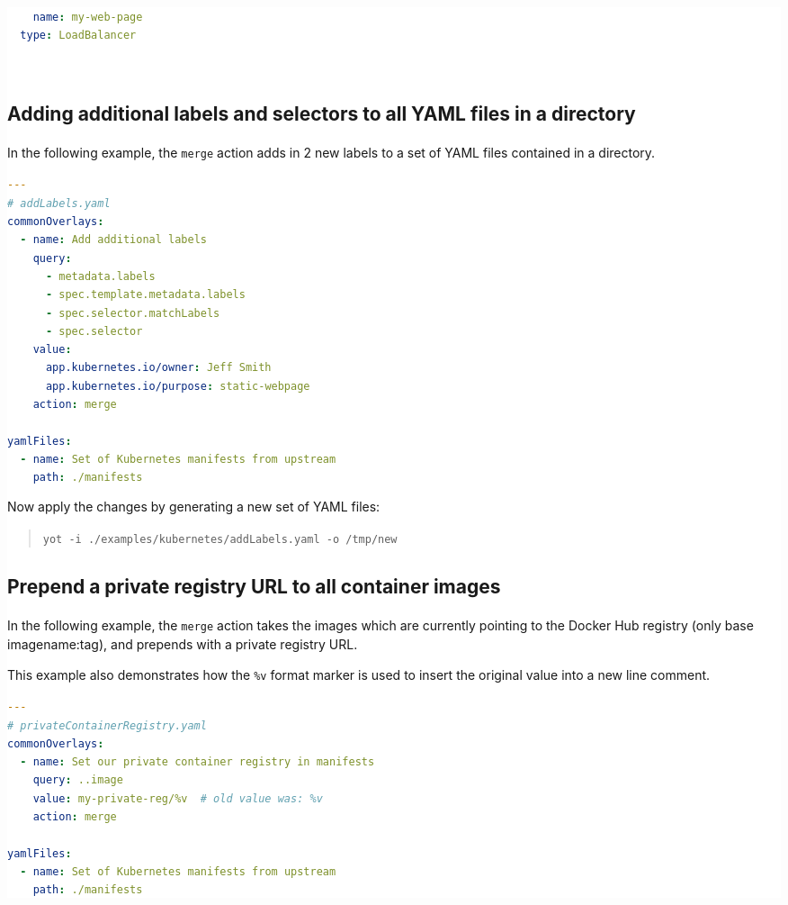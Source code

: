 ```yaml
    name: my-web-page
  type: LoadBalancer

```

<br/>


## Adding additional labels and selectors to all YAML files in a directory

In the following example, the `merge` action adds in 2 new labels to a set of YAML files contained in a directory.

```yaml
---
# addLabels.yaml
commonOverlays:
  - name: Add additional labels
    query:
      - metadata.labels
      - spec.template.metadata.labels
      - spec.selector.matchLabels
      - spec.selector
    value:
      app.kubernetes.io/owner: Jeff Smith
      app.kubernetes.io/purpose: static-webpage
    action: merge

yamlFiles:
  - name: Set of Kubernetes manifests from upstream
    path: ./manifests
```

Now apply the changes by generating a new set of YAML files:  
>`yot -i ./examples/kubernetes/addLabels.yaml -o /tmp/new`


## Prepend a private registry URL to all container images

In the following example, the `merge` action takes the images which are currently pointing to the Docker Hub registry (only base imagename:tag), and prepends with a private registry URL.  

This example also demonstrates how the `%v` format marker is used to insert the original value into a new line comment.

```yaml
---
# privateContainerRegistry.yaml
commonOverlays:
  - name: Set our private container registry in manifests
    query: ..image
    value: my-private-reg/%v  # old value was: %v
    action: merge

yamlFiles:
  - name: Set of Kubernetes manifests from upstream
    path: ./manifests
```
